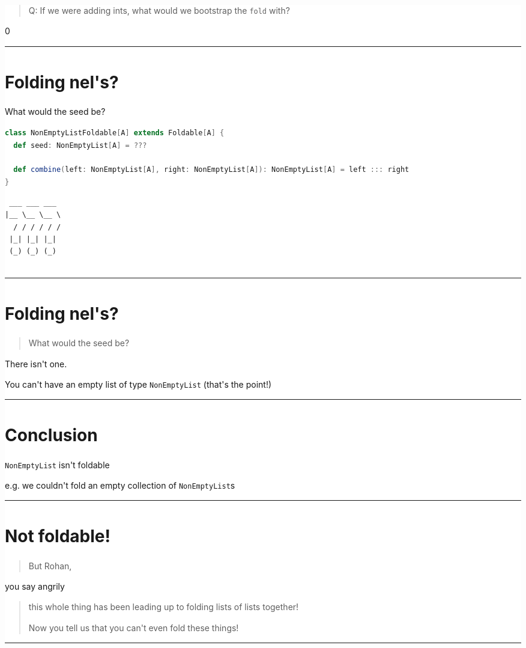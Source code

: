 > Q: If we were adding ints, what would we bootstrap the `fold` with?

0

---

# Folding nel's?

What would the seed be?

```scala
class NonEmptyListFoldable[A] extends Foldable[A] {
  def seed: NonEmptyList[A] = ???

  def combine(left: NonEmptyList[A], right: NonEmptyList[A]): NonEmptyList[A] = left ::: right
}
```

```
 ___ ___ ___ 
|__ \__ \__ \
  / / / / / /
 |_| |_| |_| 
 (_) (_) (_) 
             
```

---

# Folding nel's?

> What would the seed be?

There isn't one.

You can't have an empty list of type `NonEmptyList` (that's the point!)

---

# Conclusion

`NonEmptyList` isn't foldable

e.g. we couldn't fold an empty collection of `NonEmptyList`s

---

# Not foldable!

> But Rohan,

you say angrily

> this whole thing has been leading up to folding lists of lists together!
>
> Now you tell us that you can't even fold these things!

---